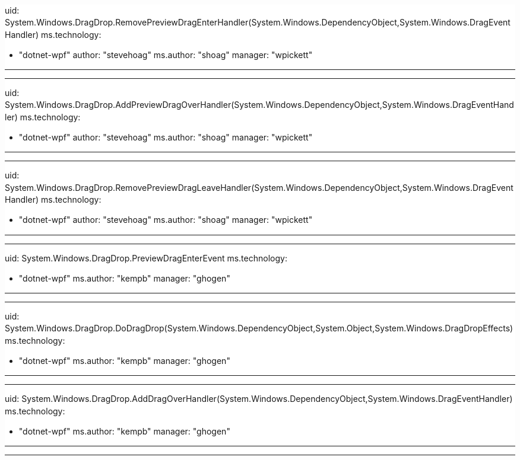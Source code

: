 uid: System.Windows.DragDrop.RemovePreviewDragEnterHandler(System.Windows.DependencyObject,System.Windows.DragEventHandler)
ms.technology: 
  - "dotnet-wpf"
author: "stevehoag"
ms.author: "shoag"
manager: "wpickett"
---

---
uid: System.Windows.DragDrop.AddPreviewDragOverHandler(System.Windows.DependencyObject,System.Windows.DragEventHandler)
ms.technology: 
  - "dotnet-wpf"
author: "stevehoag"
ms.author: "shoag"
manager: "wpickett"
---

---
uid: System.Windows.DragDrop.RemovePreviewDragLeaveHandler(System.Windows.DependencyObject,System.Windows.DragEventHandler)
ms.technology: 
  - "dotnet-wpf"
author: "stevehoag"
ms.author: "shoag"
manager: "wpickett"
---

---
uid: System.Windows.DragDrop.PreviewDragEnterEvent
ms.technology: 
  - "dotnet-wpf"
ms.author: "kempb"
manager: "ghogen"
---

---
uid: System.Windows.DragDrop.DoDragDrop(System.Windows.DependencyObject,System.Object,System.Windows.DragDropEffects)
ms.technology: 
  - "dotnet-wpf"
ms.author: "kempb"
manager: "ghogen"
---

---
uid: System.Windows.DragDrop.AddDragOverHandler(System.Windows.DependencyObject,System.Windows.DragEventHandler)
ms.technology: 
  - "dotnet-wpf"
ms.author: "kempb"
manager: "ghogen"
---

---